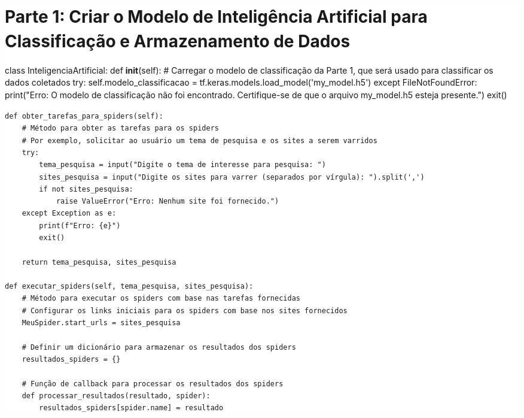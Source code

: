 # Parte 1: Criar o Modelo de Inteligência Artificial para Classificação e Armazenamento de Dados

class InteligenciaArtificial:
    def __init__(self):
        # Carregar o modelo de classificação da Parte 1, que será usado para classificar os dados coletados
        try:
            self.modelo_classificacao = tf.keras.models.load_model('my_model.h5')
        except FileNotFoundError:
            print("Erro: O modelo de classificação não foi encontrado. Certifique-se de que o arquivo my_model.h5 esteja presente.")
            exit()

    def obter_tarefas_para_spiders(self):
        # Método para obter as tarefas para os spiders
        # Por exemplo, solicitar ao usuário um tema de pesquisa e os sites a serem varridos
        try:
            tema_pesquisa = input("Digite o tema de interesse para pesquisa: ")
            sites_pesquisa = input("Digite os sites para varrer (separados por vírgula): ").split(',')
            if not sites_pesquisa:
                raise ValueError("Erro: Nenhum site foi fornecido.")
        except Exception as e:
            print(f"Erro: {e}")
            exit()

        return tema_pesquisa, sites_pesquisa

    def executar_spiders(self, tema_pesquisa, sites_pesquisa):
        # Método para executar os spiders com base nas tarefas fornecidas
        # Configurar os links iniciais para os spiders com base nos sites fornecidos
        MeuSpider.start_urls = sites_pesquisa

        # Definir um dicionário para armazenar os resultados dos spiders
        resultados_spiders = {}

        # Função de callback para processar os resultados dos spiders
        def processar_resultados(resultado, spider):
            resultados_spiders[spider.name] = resultado
